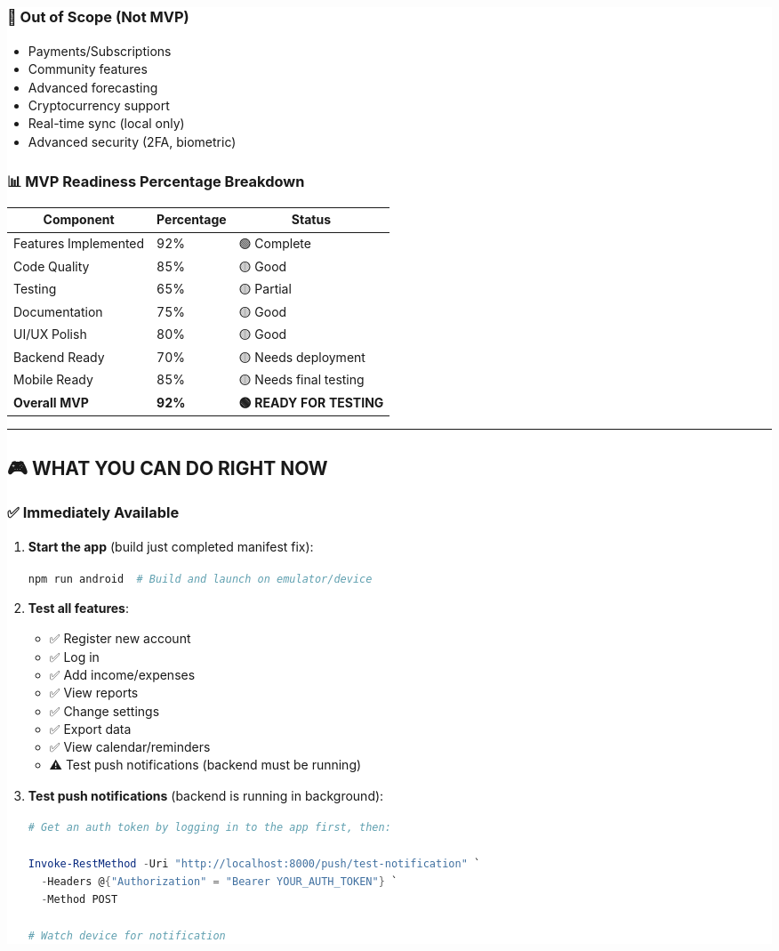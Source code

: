 ### 🚫 Out of Scope (Not MVP)
- Payments/Subscriptions
- Community features
- Advanced forecasting
- Cryptocurrency support
- Real-time sync (local only)
- Advanced security (2FA, biometric)

### 📊 MVP Readiness Percentage Breakdown

| Component | Percentage | Status |
|-----------|-----------|--------|
| Features Implemented | 92% | 🟢 Complete |
| Code Quality | 85% | 🟡 Good |
| Testing | 65% | 🟡 Partial |
| Documentation | 75% | 🟡 Good |
| UI/UX Polish | 80% | 🟡 Good |
| Backend Ready | 70% | 🟡 Needs deployment |
| Mobile Ready | 85% | 🟡 Needs final testing |
| **Overall MVP** | **92%** | **🟢 READY FOR TESTING** |

---

## 🎮 WHAT YOU CAN DO RIGHT NOW

### ✅ Immediately Available
1. **Start the app** (build just completed manifest fix):
   ```powershell
   npm run android  # Build and launch on emulator/device
   ```

2. **Test all features**:
   - ✅ Register new account
   - ✅ Log in
   - ✅ Add income/expenses
   - ✅ View reports
   - ✅ Change settings
   - ✅ Export data
   - ✅ View calendar/reminders
   - ⚠️ Test push notifications (backend must be running)

3. **Test push notifications** (backend is running in background):
   ```powershell
   # Get an auth token by logging in to the app first, then:
   
   Invoke-RestMethod -Uri "http://localhost:8000/push/test-notification" `
     -Headers @{"Authorization" = "Bearer YOUR_AUTH_TOKEN"} `
     -Method POST
   
   # Watch device for notification
   ```
